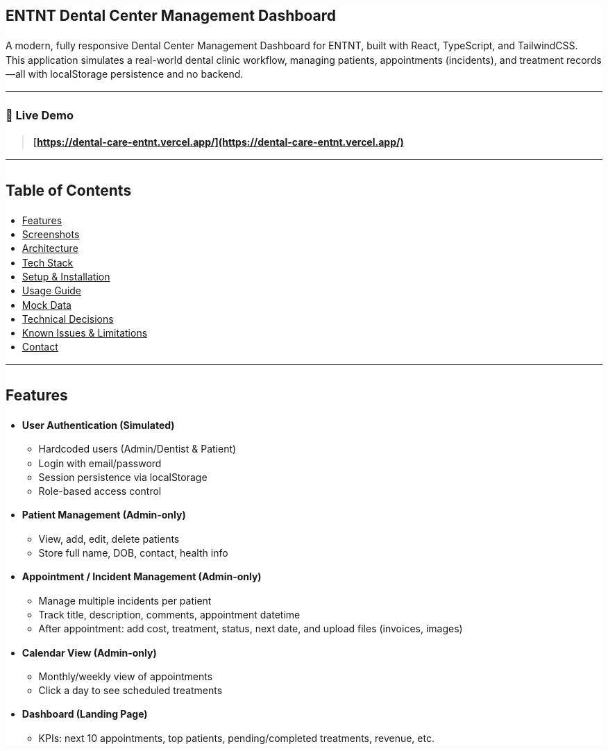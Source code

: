 ## ENTNT Dental Center Management Dashboard

A modern, fully responsive Dental Center Management Dashboard for ENTNT, built with React, TypeScript, and TailwindCSS.  
This application simulates a real-world dental clinic workflow, managing patients, appointments (incidents), and treatment records—all with localStorage persistence and no backend.

---

### 🚀 Live Demo

> **[https://dental-care-entnt.vercel.app/](https://dental-care-entnt.vercel.app/)**  

---

## Table of Contents

- [Features](#features)
- [Screenshots](#screenshots)
- [Architecture](#architecture)
- [Tech Stack](#tech-stack)
- [Setup & Installation](#setup--installation)
- [Usage Guide](#usage-guide)
- [Mock Data](#mock-data)
- [Technical Decisions](#technical-decisions)
- [Known Issues & Limitations](#known-issues--limitations)
- [Contact](#contact)

---

## Features

- **User Authentication (Simulated)**
  - Hardcoded users (Admin/Dentist & Patient)
  - Login with email/password
  - Session persistence via localStorage
  - Role-based access control

- **Patient Management (Admin-only)**
  - View, add, edit, delete patients
  - Store full name, DOB, contact, health info

- **Appointment / Incident Management (Admin-only)**
  - Manage multiple incidents per patient
  - Track title, description, comments, appointment datetime
  - After appointment: add cost, treatment, status, next date, and upload files (invoices, images)

- **Calendar View (Admin-only)**
  - Monthly/weekly view of appointments
  - Click a day to see scheduled treatments

- **Dashboard (Landing Page)**
  - KPIs: next 10 appointments, top patients, pending/completed treatments, revenue, etc.
